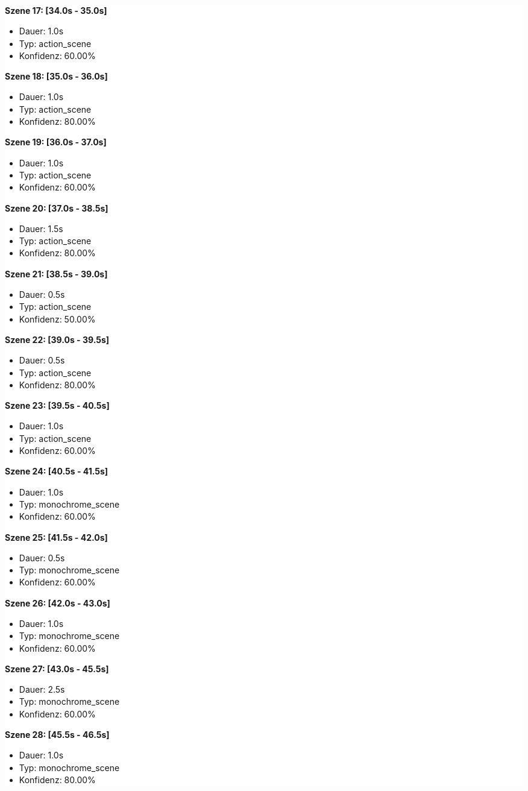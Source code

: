 **Szene 17: [34.0s - 35.0s]**
  - Dauer: 1.0s
  - Typ: action_scene
  - Konfidenz: 60.00%

**Szene 18: [35.0s - 36.0s]**
  - Dauer: 1.0s
  - Typ: action_scene
  - Konfidenz: 80.00%

**Szene 19: [36.0s - 37.0s]**
  - Dauer: 1.0s
  - Typ: action_scene
  - Konfidenz: 60.00%

**Szene 20: [37.0s - 38.5s]**
  - Dauer: 1.5s
  - Typ: action_scene
  - Konfidenz: 80.00%

**Szene 21: [38.5s - 39.0s]**
  - Dauer: 0.5s
  - Typ: action_scene
  - Konfidenz: 50.00%

**Szene 22: [39.0s - 39.5s]**
  - Dauer: 0.5s
  - Typ: action_scene
  - Konfidenz: 80.00%

**Szene 23: [39.5s - 40.5s]**
  - Dauer: 1.0s
  - Typ: action_scene
  - Konfidenz: 60.00%

**Szene 24: [40.5s - 41.5s]**
  - Dauer: 1.0s
  - Typ: monochrome_scene
  - Konfidenz: 60.00%

**Szene 25: [41.5s - 42.0s]**
  - Dauer: 0.5s
  - Typ: monochrome_scene
  - Konfidenz: 60.00%

**Szene 26: [42.0s - 43.0s]**
  - Dauer: 1.0s
  - Typ: monochrome_scene
  - Konfidenz: 60.00%

**Szene 27: [43.0s - 45.5s]**
  - Dauer: 2.5s
  - Typ: monochrome_scene
  - Konfidenz: 60.00%

**Szene 28: [45.5s - 46.5s]**
  - Dauer: 1.0s
  - Typ: monochrome_scene
  - Konfidenz: 80.00%
